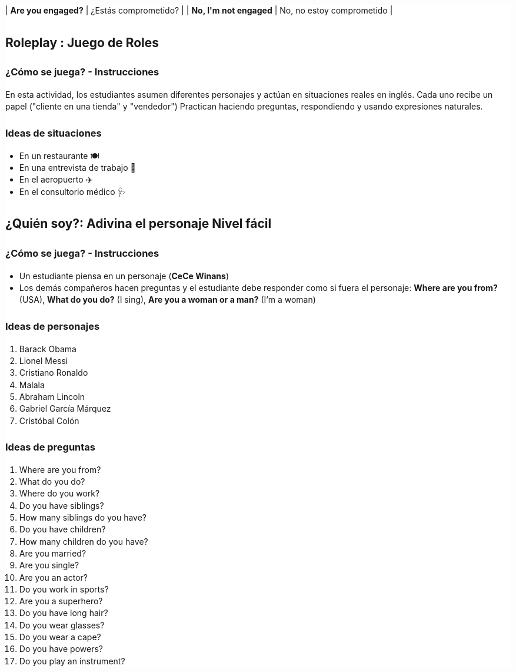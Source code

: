 | **Are you engaged?** | ¿Estás comprometido? |
| **No, I'm not engaged** | No, no estoy comprometido |

## **Roleplay : Juego de Roles**

### ¿Cómo se juega? \- Instrucciones

En esta actividad, los estudiantes asumen diferentes personajes y actúan en situaciones reales en inglés. Cada uno recibe un papel ("cliente en una tienda" y "vendedor") Practican haciendo preguntas, respondiendo y usando expresiones naturales. 

### Ideas de situaciones

* En un restaurante 🍽️  
* En una entrevista de trabajo 💼  
* En el aeropuerto ✈️  
* En el consultorio médico 🩺

## **¿Quién soy?: Adivina el personaje Nivel fácil**

### ¿Cómo se juega? \- Instrucciones

* Un estudiante piensa en un personaje (**CeCe Winans**)  
* Los demás compañeros hacen preguntas y el estudiante debe responder como si fuera el personaje: **Where are you from?** (USA), **What do you do?** (I sing), **Are you a woman or a man?** (I’m a woman)

### Ideas de personajes

1. Barack Obama  
2. Lionel Messi  
3. Cristiano Ronaldo  
4. Malala  
5. Abraham Lincoln  
6. Gabriel García Márquez  
7. Cristóbal Colón

### Ideas de preguntas

1. Where are you from?  
2. What do you do?  
3. Where do you work?  
4. Do you have siblings?  
5. How many siblings do you have?  
6. Do you have children?  
7. How many children do you have?  
8. Are you married?  
9. Are you single?  
10. Are you an actor?  
11. Do you work in sports?  
12. Are you a superhero?  
13. Do you have long hair?  
14. Do you wear glasses?  
15. Do you wear a cape?  
16. Do you have powers?  
17. Do you play an instrument?
